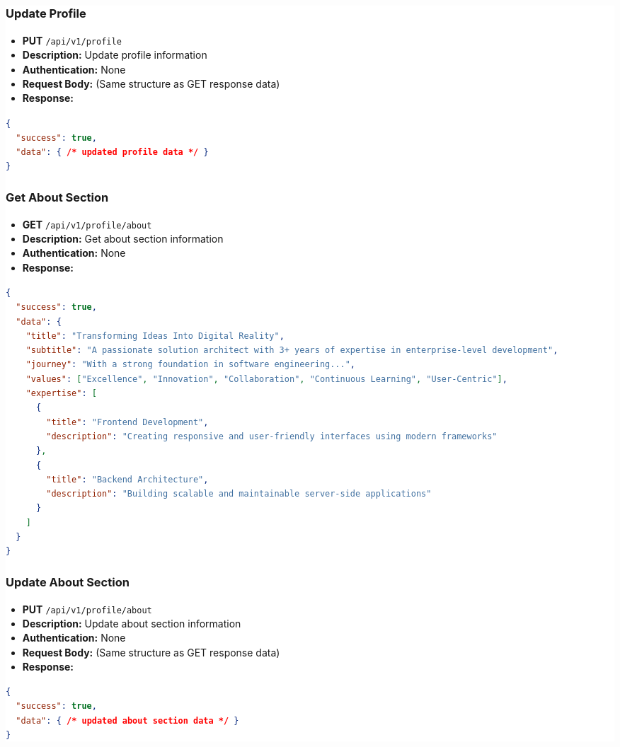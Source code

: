 ### Update Profile
- **PUT** `/api/v1/profile`
- **Description:** Update profile information
- **Authentication:** None
- **Request Body:** (Same structure as GET response data)
- **Response:**
```json
{
  "success": true,
  "data": { /* updated profile data */ }
}
```

### Get About Section
- **GET** `/api/v1/profile/about`
- **Description:** Get about section information
- **Authentication:** None
- **Response:**
```json
{
  "success": true,
  "data": {
    "title": "Transforming Ideas Into Digital Reality",
    "subtitle": "A passionate solution architect with 3+ years of expertise in enterprise-level development",
    "journey": "With a strong foundation in software engineering...",
    "values": ["Excellence", "Innovation", "Collaboration", "Continuous Learning", "User-Centric"],
    "expertise": [
      {
        "title": "Frontend Development",
        "description": "Creating responsive and user-friendly interfaces using modern frameworks"
      },
      {
        "title": "Backend Architecture",
        "description": "Building scalable and maintainable server-side applications"
      }
    ]
  }
}
```

### Update About Section
- **PUT** `/api/v1/profile/about`
- **Description:** Update about section information
- **Authentication:** None
- **Request Body:** (Same structure as GET response data)
- **Response:**
```json
{
  "success": true,
  "data": { /* updated about section data */ }
}
```

